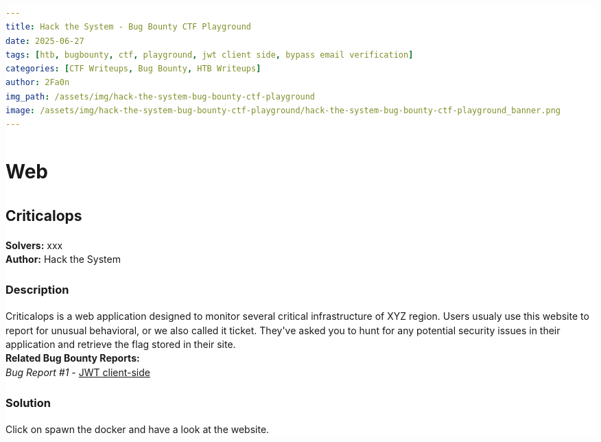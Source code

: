 ```yaml
---
title: Hack the System - Bug Bounty CTF Playground
date: 2025-06-27
tags: [htb, bugbounty, ctf, playground, jwt client side, bypass email verification]
categories: [CTF Writeups, Bug Bounty, HTB Writeups]
author: 2Fa0n
img_path: /assets/img/hack-the-system-bug-bounty-ctf-playground
image: /assets/img/hack-the-system-bug-bounty-ctf-playground/hack-the-system-bug-bounty-ctf-playground_banner.png
---
```


# Web
## Criticalops
**Solvers:** xxx <br>
**Author:** Hack the System

### Description
Criticalops is a web application designed to monitor several critical infrastructure of XYZ region. Users usualy use this website to report for unusual behavioral, or we also called it ticket. They've asked you to hunt for any potential security issues in their application and retrieve the flag stored in their site. <br>
**Related Bug Bounty Reports:** <br>
*Bug Report #1* - [JWT client-side](https://hackerone.com/reports/638635)

### Solution
Click on spawn the docker and have a look at the website.
